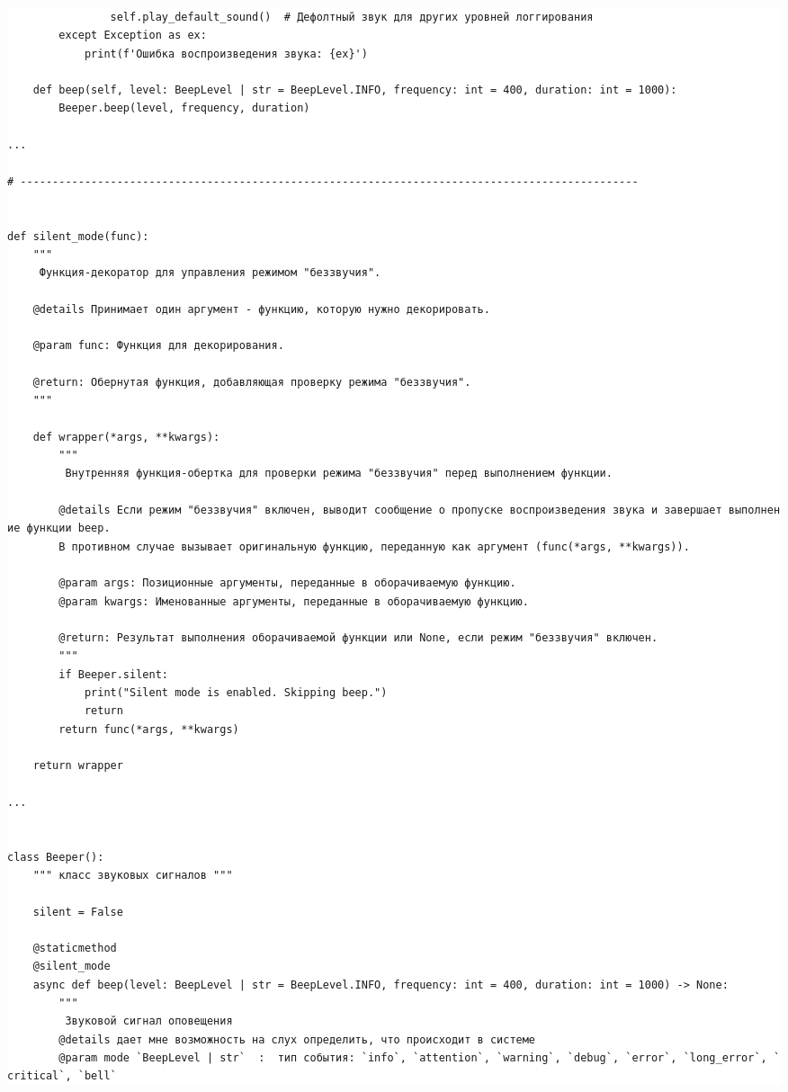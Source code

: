 ```
                self.play_default_sound()  # Дефолтный звук для других уровней логгирования
        except Exception as ex:
            print(f'Ошибка воспроизведения звука: {ex}')

    def beep(self, level: BeepLevel | str = BeepLevel.INFO, frequency: int = 400, duration: int = 1000):
        Beeper.beep(level, frequency, duration)

...

# ------------------------------------------------------------------------------------------------


def silent_mode(func):
    """
     Функция-декоратор для управления режимом "беззвучия".

    @details Принимает один аргумент - функцию, которую нужно декорировать.

    @param func: Функция для декорирования.

    @return: Обернутая функция, добавляющая проверку режима "беззвучия".
    """

    def wrapper(*args, **kwargs):
        """
         Внутренняя функция-обертка для проверки режима "беззвучия" перед выполнением функции.

        @details Если режим "беззвучия" включен, выводит сообщение о пропуске воспроизведения звука и завершает выполнение функции beep.
        В противном случае вызывает оригинальную функцию, переданную как аргумент (func(*args, **kwargs)).

        @param args: Позиционные аргументы, переданные в оборачиваемую функцию.
        @param kwargs: Именованные аргументы, переданные в оборачиваемую функцию.

        @return: Результат выполнения оборачиваемой функции или None, если режим "беззвучия" включен.
        """
        if Beeper.silent:
            print("Silent mode is enabled. Skipping beep.")
            return
        return func(*args, **kwargs)

    return wrapper

...


class Beeper():
    """ класс звуковых сигналов """

    silent = False

    @staticmethod
    @silent_mode
    async def beep(level: BeepLevel | str = BeepLevel.INFO, frequency: int = 400, duration: int = 1000) -> None:
        """
         Звуковой сигнал оповещения
        @details дает мне возможность на слух определить, что происходит в системе
        @param mode `BeepLevel | str`  :  тип события: `info`, `attention`, `warning`, `debug`, `error`, `long_error`, `critical`, `bell`
```